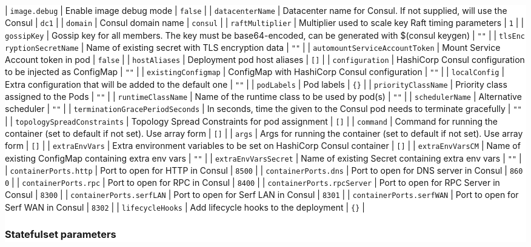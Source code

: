 | `image.debug`                   | Enable image debug mode                                                                                          | `false`                  |
| `datacenterName`                | Datacenter name for Consul. If not supplied, will use the Consul                                                 | `dc1`                    |
| `domain`                        | Consul domain name                                                                                               | `consul`                 |
| `raftMultiplier`                | Multiplier used to scale key Raft timing parameters                                                              | `1`                      |
| `gossipKey`                     | Gossip key for all members. The key must be base64-encoded, can be generated with $(consul keygen)               | `""`                     |
| `tlsEncryptionSecretName`       | Name of existing secret with TLS encryption data                                                                 | `""`                     |
| `automountServiceAccountToken`  | Mount Service Account token in pod                                                                               | `false`                  |
| `hostAliases`                   | Deployment pod host aliases                                                                                      | `[]`                     |
| `configuration`                 | HashiCorp Consul configuration to be injected as ConfigMap                                                       | `""`                     |
| `existingConfigmap`             | ConfigMap with HashiCorp Consul configuration                                                                    | `""`                     |
| `localConfig`                   | Extra configuration that will be added to the default one                                                        | `""`                     |
| `podLabels`                     | Pod labels                                                                                                       | `{}`                     |
| `priorityClassName`             | Priority class assigned to the Pods                                                                              | `""`                     |
| `runtimeClassName`              | Name of the runtime class to be used by pod(s)                                                                   | `""`                     |
| `schedulerName`                 | Alternative scheduler                                                                                            | `""`                     |
| `terminationGracePeriodSeconds` | In seconds, time the given to the Consul pod needs to terminate gracefully                                       | `""`                     |
| `topologySpreadConstraints`     | Topology Spread Constraints for pod assignment                                                                   | `[]`                     |
| `command`                       | Command for running the container (set to default if not set). Use array form                                    | `[]`                     |
| `args`                          | Args for running the container (set to default if not set). Use array form                                       | `[]`                     |
| `extraEnvVars`                  | Extra environment variables to be set on HashiCorp Consul container                                              | `[]`                     |
| `extraEnvVarsCM`                | Name of existing ConfigMap containing extra env vars                                                             | `""`                     |
| `extraEnvVarsSecret`            | Name of existing Secret containing extra env vars                                                                | `""`                     |
| `containerPorts.http`           | Port to open for HTTP in Consul                                                                                  | `8500`                   |
| `containerPorts.dns`            | Port to open for DNS server in Consul                                                                            | `8600`                   |
| `containerPorts.rpc`            | Port to open for RPC in Consul                                                                                   | `8400`                   |
| `containerPorts.rpcServer`      | Port to open for RPC Server in Consul                                                                            | `8300`                   |
| `containerPorts.serfLAN`        | Port to open for Serf LAN in Consul                                                                              | `8301`                   |
| `containerPorts.serfWAN`        | Port to open for Serf WAN in Consul                                                                              | `8302`                   |
| `lifecycleHooks`                | Add lifecycle hooks to the deployment                                                                            | `{}`                     |

### Statefulset parameters
